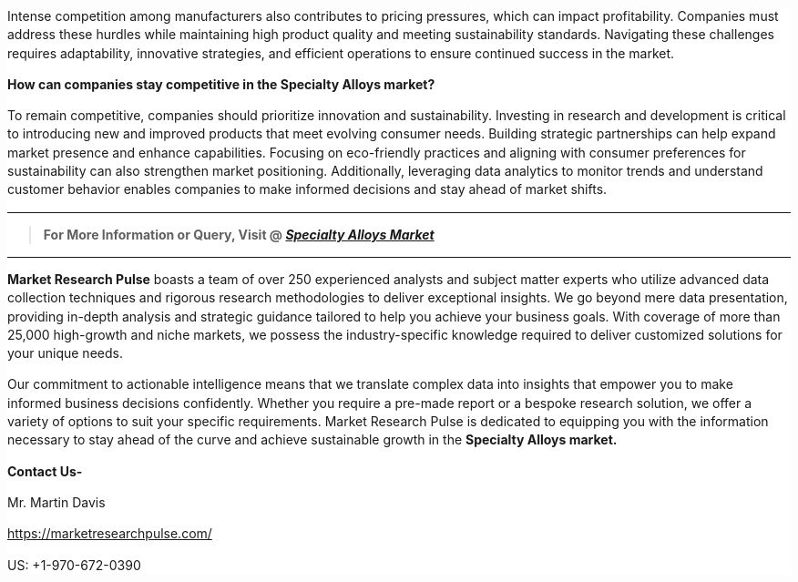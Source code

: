 Intense competition among manufacturers also contributes to pricing pressures, which can impact profitability. Companies must address these hurdles while maintaining high product quality and meeting sustainability standards. Navigating these challenges requires adaptability, innovative strategies, and efficient operations to ensure continued success in the market.</p><p><strong>How can companies stay competitive in the Specialty Alloys market?</strong></p><p>To remain competitive, companies should prioritize innovation and sustainability. Investing in research and development is critical to introducing new and improved products that meet evolving consumer needs. Building strategic partnerships can help expand market presence and enhance capabilities. Focusing on eco-friendly practices and aligning with consumer preferences for sustainability can also strengthen market positioning. Additionally, leveraging data analytics to monitor trends and understand customer behavior enables companies to make informed decisions and stay ahead of market shifts.</p><hr /><blockquote><p><strong>For More Information or Query, Visit @&nbsp;<em><a href="https://marketresearchpulse.com/report/53943/specialty-alloys-market?utm_source=Linkedin&utm_medium=0112">Specialty Alloys Market</a></em></strong></p></blockquote><hr /><p><strong>Market Research Pulse</strong> boasts a team of over 250 experienced analysts and subject matter experts who utilize advanced data collection techniques and rigorous research methodologies to deliver exceptional insights. We go beyond mere data presentation, providing in-depth analysis and strategic guidance tailored to help you achieve your business goals. With coverage of more than 25,000 high-growth and niche markets, we possess the industry-specific knowledge required to deliver customized solutions for your unique needs.</p><p>Our commitment to actionable intelligence means that we translate complex data into insights that empower you to make informed business decisions confidently. Whether you require a pre-made report or a bespoke research solution, we offer a variety of options to suit your specific requirements. Market Research Pulse is dedicated to equipping you with the information necessary to stay ahead of the curve and achieve sustainable growth in the <strong>Specialty Alloys market.</strong></p><p><strong>Contact Us-</strong></p><p>Mr. Martin Davis</p><p>https://marketresearchpulse.com/</p><p>US: +1-970-672-0390</p>
